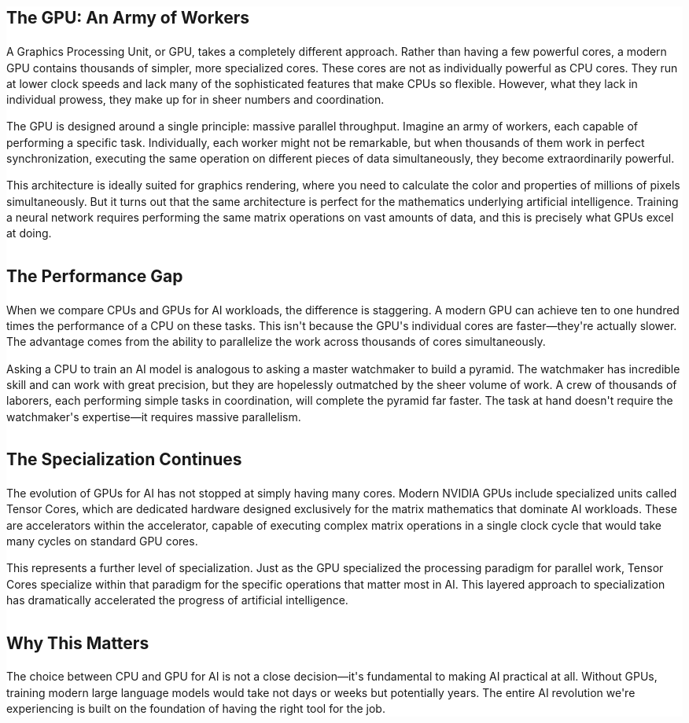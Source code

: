 ## The GPU: An Army of Workers

A Graphics Processing Unit, or GPU, takes a completely different approach. Rather than having a few powerful cores, a modern GPU contains thousands of simpler, more specialized cores. These cores are not as individually powerful as CPU cores. They run at lower clock speeds and lack many of the sophisticated features that make CPUs so flexible. However, what they lack in individual prowess, they make up for in sheer numbers and coordination.

The GPU is designed around a single principle: massive parallel throughput. Imagine an army of workers, each capable of performing a specific task. Individually, each worker might not be remarkable, but when thousands of them work in perfect synchronization, executing the same operation on different pieces of data simultaneously, they become extraordinarily powerful.

This architecture is ideally suited for graphics rendering, where you need to calculate the color and properties of millions of pixels simultaneously. But it turns out that the same architecture is perfect for the mathematics underlying artificial intelligence. Training a neural network requires performing the same matrix operations on vast amounts of data, and this is precisely what GPUs excel at doing.

## The Performance Gap

When we compare CPUs and GPUs for AI workloads, the difference is staggering. A modern GPU can achieve ten to one hundred times the performance of a CPU on these tasks. This isn't because the GPU's individual cores are faster—they're actually slower. The advantage comes from the ability to parallelize the work across thousands of cores simultaneously.

Asking a CPU to train an AI model is analogous to asking a master watchmaker to build a pyramid. The watchmaker has incredible skill and can work with great precision, but they are hopelessly outmatched by the sheer volume of work. A crew of thousands of laborers, each performing simple tasks in coordination, will complete the pyramid far faster. The task at hand doesn't require the watchmaker's expertise—it requires massive parallelism.

## The Specialization Continues

The evolution of GPUs for AI has not stopped at simply having many cores. Modern NVIDIA GPUs include specialized units called Tensor Cores, which are dedicated hardware designed exclusively for the matrix mathematics that dominate AI workloads. These are accelerators within the accelerator, capable of executing complex matrix operations in a single clock cycle that would take many cycles on standard GPU cores.

This represents a further level of specialization. Just as the GPU specialized the processing paradigm for parallel work, Tensor Cores specialize within that paradigm for the specific operations that matter most in AI. This layered approach to specialization has dramatically accelerated the progress of artificial intelligence.

## Why This Matters

The choice between CPU and GPU for AI is not a close decision—it's fundamental to making AI practical at all. Without GPUs, training modern large language models would take not days or weeks but potentially years. The entire AI revolution we're experiencing is built on the foundation of having the right tool for the job.
